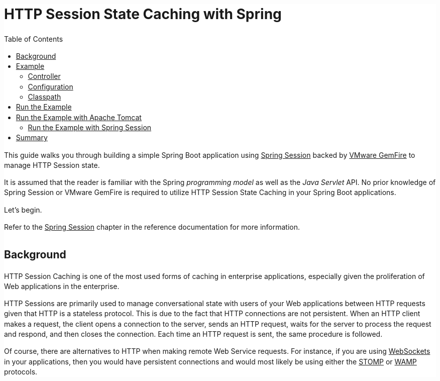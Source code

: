 # HTTP Session State Caching with Spring


Table of Contents

- [Background](#geode-samples-caching-http-session-background)
- [Example](#geode-samples-caching-http-session-example)
  - [Controller](#geode-samples-caching-http-session-example-controller)
  - [Configuration](#geode-samples-caching-http-session-example-configuration)
  - [Classpath](#geode-samples-caching-http-session-example-classpath)
- [Run the Example](#geode-samples-caching-http-session-example-run)
- [Run the Example with Apache
  Tomcat](#geode-samples-caching-http-session-example-tomcat)
  - [Run the Example with Spring
    Session](#geode-samples-caching-http-session-example-run-spring-session)
- [Summary](#geode-samples-caching-http-session-summary)


This guide walks you through building a simple Spring Boot application
using [Spring Session](https://spring.io/projects/spring-session) backed
by [VMware GemFire](https://geode.apache.org/) to manage HTTP Session
state.

It is assumed that the reader is familiar with the Spring *programming
model* as well as the *Java Servlet* API. No prior knowledge of Spring
Session or VMware GemFire is required to utilize HTTP Session State
Caching in your Spring Boot applications.

Let’s begin.

Refer to the <a
href="../index.html#geode-session">Spring Session</a> chapter in the
reference documentation for more information.


## Background

HTTP Session Caching is one of the most used forms of caching in
enterprise applications, especially given the proliferation of Web
applications in the enterprise.

HTTP Sessions are primarily used to manage conversational state with
users of your Web applications between HTTP requests given that HTTP is
a stateless protocol. This is due to the fact that HTTP connections are
not persistent. When an HTTP client makes a request, the client opens a
connection to the server, sends an HTTP request, waits for the server to
process the request and respond, and then closes the connection. Each
time an HTTP request is sent, the same procedure is followed.

Of course, there are alternatives to HTTP when making remote Web Service
requests. For instance, if you are using
[WebSockets](https://en.wikipedia.org/wiki/WebSocket) in your
applications, then you would have persistent connections and would most
likely be using either the [STOMP](https://stomp.github.io/) or
[WAMP](https://wamp-proto.org/) protocols.
